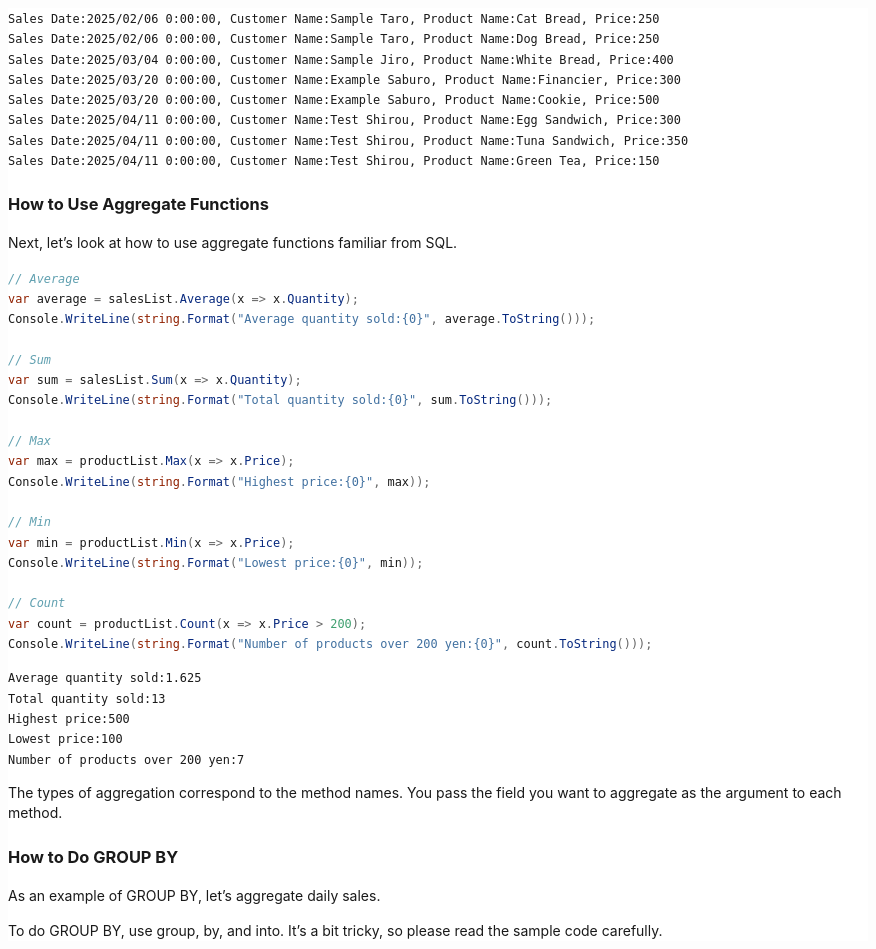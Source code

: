 ~~~
Sales Date:2025/02/06 0:00:00, Customer Name:Sample Taro, Product Name:Cat Bread, Price:250
Sales Date:2025/02/06 0:00:00, Customer Name:Sample Taro, Product Name:Dog Bread, Price:250
Sales Date:2025/03/04 0:00:00, Customer Name:Sample Jiro, Product Name:White Bread, Price:400
Sales Date:2025/03/20 0:00:00, Customer Name:Example Saburo, Product Name:Financier, Price:300
Sales Date:2025/03/20 0:00:00, Customer Name:Example Saburo, Product Name:Cookie, Price:500
Sales Date:2025/04/11 0:00:00, Customer Name:Test Shirou, Product Name:Egg Sandwich, Price:300
Sales Date:2025/04/11 0:00:00, Customer Name:Test Shirou, Product Name:Tuna Sandwich, Price:350
Sales Date:2025/04/11 0:00:00, Customer Name:Test Shirou, Product Name:Green Tea, Price:150
~~~

### How to Use Aggregate Functions

Next, let’s look at how to use aggregate functions familiar from SQL.

```cs
// Average
var average = salesList.Average(x => x.Quantity);
Console.WriteLine(string.Format("Average quantity sold:{0}", average.ToString()));

// Sum
var sum = salesList.Sum(x => x.Quantity);
Console.WriteLine(string.Format("Total quantity sold:{0}", sum.ToString()));

// Max
var max = productList.Max(x => x.Price);
Console.WriteLine(string.Format("Highest price:{0}", max));

// Min
var min = productList.Min(x => x.Price);
Console.WriteLine(string.Format("Lowest price:{0}", min));

// Count
var count = productList.Count(x => x.Price > 200);
Console.WriteLine(string.Format("Number of products over 200 yen:{0}", count.ToString()));
```

~~~
Average quantity sold:1.625
Total quantity sold:13
Highest price:500
Lowest price:100
Number of products over 200 yen:7
~~~

The types of aggregation correspond to the method names. You pass the field you want to aggregate as the argument to each method.

### How to Do GROUP BY

As an example of GROUP BY, let’s aggregate daily sales.

To do GROUP BY, use group, by, and into. It’s a bit tricky, so please read the sample code carefully.
